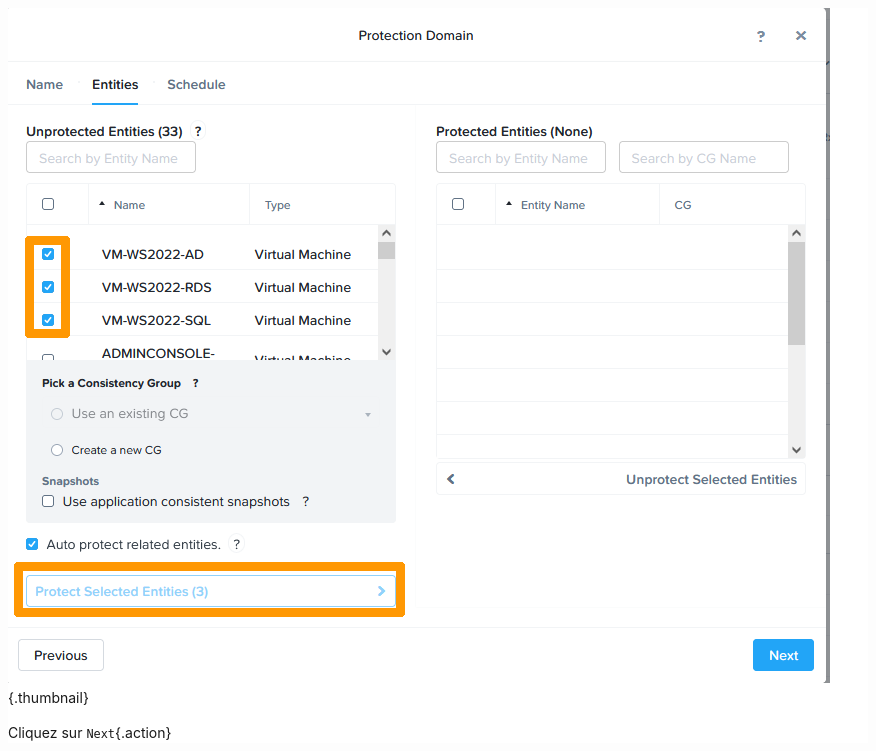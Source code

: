 ![03 Create dataprotection 05](images/03-create-dataprotection05.png){.thumbnail}

Cliquez sur `Next`{.action}
